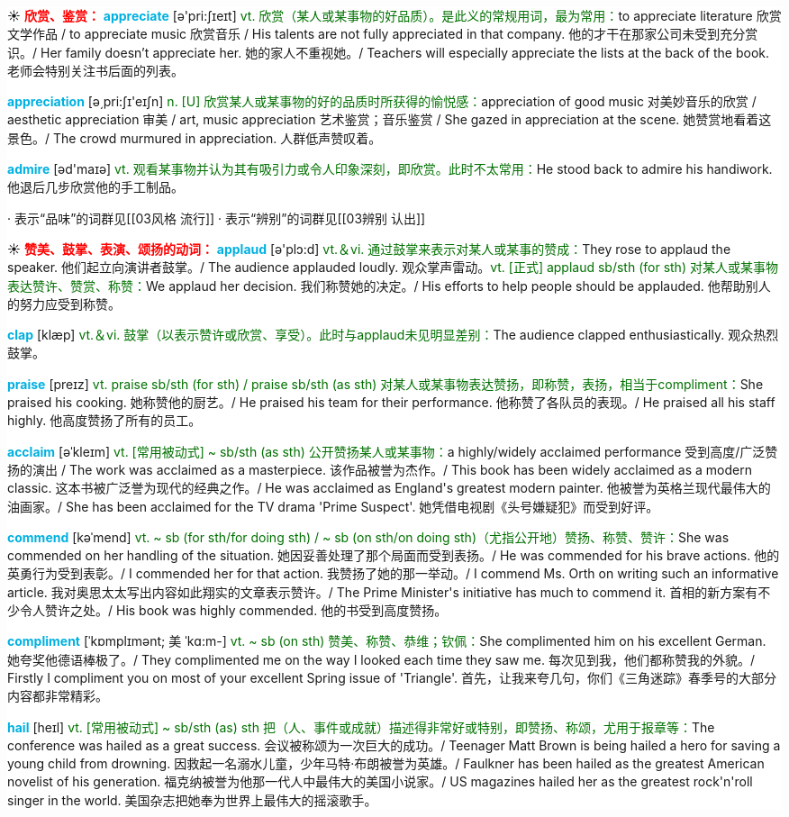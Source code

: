 ☀ <font color="red">**欣赏、鉴赏：**</font>
<font color="sky blue">**appreciate**</font> [ə'pri:ʃɪeɪt] 
<font color="rgb(227, 108, 9)">vt. 欣赏（某人或某事物的好品质）。是此义的常规用词，最为常用：</font>to appreciate literature 欣赏文学作品 / to appreciate music 欣赏音乐 / His talents are not fully appreciated in that company. 他的才干在那家公司未受到充分赏识。/ Her family doesn’t appreciate her. 她的家人不重视她。/ Teachers will especially appreciate the lists at the back of the book. 老师会特别关注书后面的列表。

<font color="sky blue">**appreciation**</font> [ə͵pri:ʃɪ'eɪʃn] 
<font color="rgb(227, 108, 9)">n. [U] 欣赏某人或某事物的好的品质时所获得的愉悦感：</font>appreciation of good music 对美妙音乐的欣赏 / aesthetic appreciation 审美 / art, music appreciation 艺术鉴赏；音乐鉴赏 / She gazed in appreciation at the scene. 她赞赏地看着这景色。/ The crowd murmured in appreciation. 人群低声赞叹着。

<font color="sky blue">**admire**</font> [əd'maɪə] 
<font color="rgb(227, 108, 9)">vt. 观看某事物并认为其有吸引力或令人印象深刻，即欣赏。此时不太常用：</font>He stood back to admire his handiwork. 他退后几步欣赏他的手工制品。

· 表示“品味”的词群见[[03风格 流行]]
· 表示“辨别”的词群见[[03辨别 认出]]

☀ <font color="red">**赞美、鼓掌、表演、颂扬的动词：**</font>
<font color="sky blue">**applaud**</font> [ə'plɔ:d] 
<font color="rgb(227, 108, 9)">vt.＆vi. 通过鼓掌来表示对某人或某事的赞成：</font>They rose to applaud the speaker. 他们起立向演讲者鼓掌。/ The audience applauded loudly. 观众掌声雷动。<font color="rgb(227, 108, 9)">vt. [正式] applaud sb/sth (for sth) 对某人或某事物表达赞许、赞赏、称赞：</font>We applaud her decision. 我们称赞她的决定。/ His efforts to help people should be applauded. 他帮助别人的努力应受到称赞。

<font color="sky blue">**clap**</font> [klæp] 
<font color="rgb(227, 108, 9)">vt.＆vi. 鼓掌（以表示赞许或欣赏、享受）。此时与applaud未见明显差别：</font>The audience clapped enthusiastically. 观众热烈鼓掌。

<font color="sky blue">**praise**</font> [preɪz] 
<font color="rgb(227, 108, 9)">vt. praise sb/sth (for sth) / praise sb/sth (as sth) 对某人或某事物表达赞扬，即称赞，表扬，相当于compliment：</font>She praised his cooking. 她称赞他的厨艺。/ He praised his team for their performance. 他称赞了各队员的表现。/ He praised all his staff highly. 他高度赞扬了所有的员工。
           
<font color="sky blue">**acclaim**</font> [əˈkleɪm]
<font color="rgb(227, 108, 9)">vt. [常用被动式] ~ sb/sth (as sth) 公开赞扬某人或某事物：</font>a highly/widely acclaimed performance 受到高度/广泛赞扬的演出 / The work was acclaimed as a masterpiece. 该作品被誉为杰作。/ This book has been widely acclaimed as a modern classic. 这本书被广泛誉为现代的经典之作。/ He was acclaimed as England's greatest modern painter. 他被誉为英格兰现代最伟大的油画家。/ She has been acclaimed for the TV drama 'Prime Suspect'. 她凭借电视剧《头号嫌疑犯》而受到好评。          

<font color="sky blue">**commend**</font> [kəˈmend]
<font color="rgb(227, 108, 9)">vt. ~ sb (for sth/for doing sth) / ~ sb (on sth/on doing sth)（尤指公开地）赞扬、称赞、赞许：</font>She was commended on her handling of the situation. 她因妥善处理了那个局面而受到表扬。/ He was commended for his brave actions. 他的英勇行为受到表彰。/ I commended her for that action. 我赞扬了她的那一举动。/ I commend Ms. Orth on writing such an informative article. 我对奥思太太写出内容如此翔实的文章表示赞许。/ The Prime Minister's initiative has much to commend it. 首相的新方案有不少令人赞许之处。/ His book was highly commended. 他的书受到高度赞扬。
                      
<font color="sky blue">**compliment**</font> [ˈkɒmplɪmənt; 美 ˈkɑ:m-]
<font color="rgb(227, 108, 9)">vt. ~ sb (on sth) 赞美、称赞、恭维；钦佩：</font>She complimented him on his excellent German. 她夸奖他德语棒极了。/ They complimented me on the way I looked each time they saw me. 每次见到我，他们都称赞我的外貌。/ Firstly I compliment you on most of your excellent Spring issue of 'Triangle'. 首先，让我来夸几句，你们《三角迷踪》春季号的大部分内容都非常精彩。

<font color="sky blue">**hail**</font> [heɪl]
<font color="rgb(227, 108, 9)">vt. [常用被动式] ~ sb/sth (as) sth 把（人、事件或成就）描述得非常好或特别，即赞扬、称颂，尤用于报章等：</font>The conference was hailed as a great success. 会议被称颂为一次巨大的成功。/ Teenager Matt Brown is being hailed a hero for saving a young child from drowning. 因救起一名溺水儿童，少年马特·布朗被誉为英雄。/ Faulkner has been hailed as the greatest American novelist of his generation. 福克纳被誉为他那一代人中最伟大的美国小说家。/ US magazines hailed her as the greatest rock'n'roll singer in the world. 美国杂志把她奉为世界上最伟大的摇滚歌手。           
